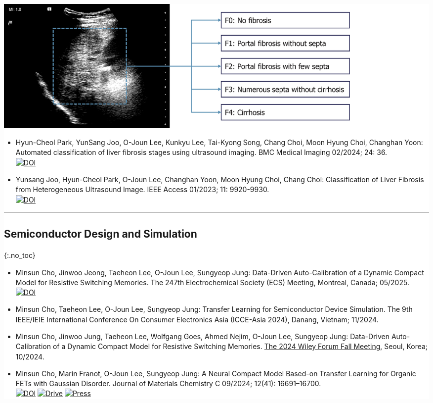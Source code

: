   <img width="700" src="/images/liver.png">
</p>

* Hyun-Cheol Park, YunSang Joo, O-Joun Lee, Kunkyu Lee, Tai-Kyong Song, Chang Choi, Moon Hyung Choi, Changhan Yoon: Automated classification of liver fibrosis stages using ultrasound imaging. BMC Medical Imaging 02/2024; 24: 36. <br>
[![DOI](http://img.shields.io/:DOI-10.1186/s12880%E2%80%93024%E2%80%9301209%E2%80%934-FAB70C?style=flat-square&logo=doi)](https://doi.org/10.1186/s12880-024-01209-4)

* Yunsang Joo, Hyun-Cheol Park, O-Joun Lee, Changhan Yoon, Moon Hyung Choi, Chang Choi: Classification of Liver Fibrosis from Heterogeneous Ultrasound Image. IEEE Access 01/2023; 11: 9920-9930. <br>
[![DOI](http://img.shields.io/:DOI-10.1109/ACCESS.2023.3240216-FAB70C?style=flat-square&logo=doi)](https://doi.org/10.1109/ACCESS.2023.3240216)


***
## Semiconductor Design and Simulation
{:.no_toc}

* Minsun Cho, Jinwoo Jeong, Taeheon Lee, O-Joun Lee, Sungyeop Jung: Data-Driven Auto-Calibration of a Dynamic Compact Model for Resistive Switching Memories. The 247th Electrochemical Society (ECS) Meeting, Montreal, Canada; 05/2025.
[![DOI](http://img.shields.io/:DOI-10.1149/MA2025--01331662mtgabs-FAB70C?style=flat-square&logo=doi)](https://doi.org/10.1149/MA2025-01331662mtgabs)

* Minsun Cho, Taeheon Lee, O-Joun Lee, Sungyeop Jung: Transfer Learning for Semiconductor Device Simulation. The 9th IEEE/IEIE International Conference On Consumer Electronics Asia (ICCE-Asia 2024), Danang, Vietnam; 11/2024.

* Minsun Cho, Jinwoo Jung, Taeheon Lee, Wolfgang Goes, Ahmed Nejim, O-Joun Lee, Sungyeop Jung: Data-Driven Auto-Calibration of a Dynamic Compact Model for Resistive Switching Memories. [The 2024 Wiley Forum Fall Meeting](https://www.wileyforum2024.com/), Seoul, Korea; 10/2024.

* Minsun Cho, Marin Franot, O-Joun Lee, Sungyeop Jung: A Neural Compact Model Based-on Transfer Learning for Organic FETs with Gaussian Disorder. Journal of Materials Chemistry C 09/2024; 12(41): 16691–16700. <br>
[![DOI](http://img.shields.io/:DOI-10.1039/D4TC01224K-FAB70C?style=flat-square&logo=doi)](https://doi.org/10.1039/D4TC01224K)
[![Drive](https://img.shields.io/badge/Drive-Journal%20Cover-4285F4?style=flat-square&logo=Google+Drive)](https://drive.google.com/file/d/1WrzvF0TuSeqUKLfSmgWL4-ZAsjl7PZIa/view?usp=sharing)
[![Press](https://custom-icon-badges.demolab.com/badge/Press-0C2E86.svg?style=flat-square&logo=newspaper3&logoColor=FFFFFF)](https://www.hankyung.com/article/202411064407h)
